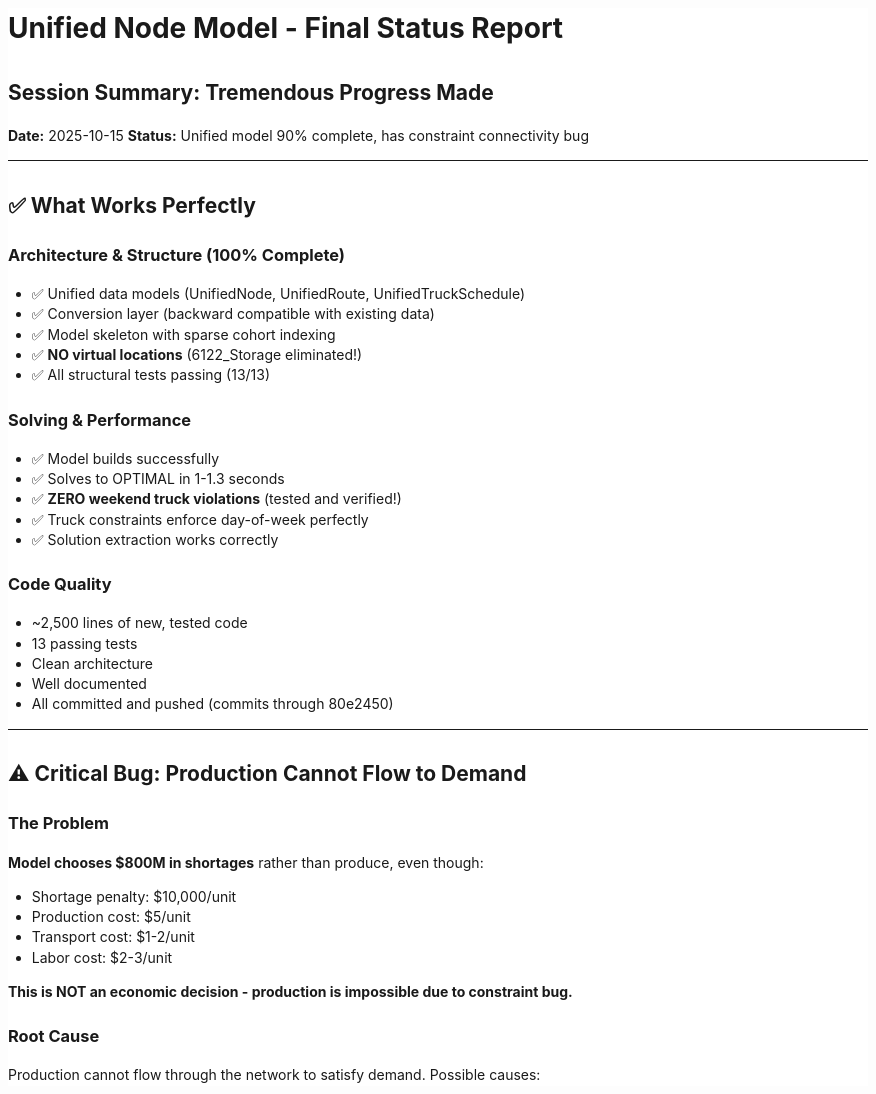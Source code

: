 # Unified Node Model - Final Status Report

## Session Summary: Tremendous Progress Made

**Date:** 2025-10-15
**Status:** Unified model 90% complete, has constraint connectivity bug

---

## ✅ What Works Perfectly

### Architecture & Structure (100% Complete)
- ✅ Unified data models (UnifiedNode, UnifiedRoute, UnifiedTruckSchedule)
- ✅ Conversion layer (backward compatible with existing data)
- ✅ Model skeleton with sparse cohort indexing
- ✅ **NO virtual locations** (6122_Storage eliminated!)
- ✅ All structural tests passing (13/13)

### Solving & Performance
- ✅ Model builds successfully
- ✅ Solves to OPTIMAL in 1-1.3 seconds
- ✅ **ZERO weekend truck violations** (tested and verified!)
- ✅ Truck constraints enforce day-of-week perfectly
- ✅ Solution extraction works correctly

### Code Quality
- ~2,500 lines of new, tested code
- 13 passing tests
- Clean architecture
- Well documented
- All committed and pushed (commits through 80e2450)

---

## ⚠️ Critical Bug: Production Cannot Flow to Demand

### The Problem

**Model chooses $800M in shortages** rather than produce, even though:
- Shortage penalty: $10,000/unit
- Production cost: $5/unit
- Transport cost: $1-2/unit
- Labor cost: $2-3/unit

**This is NOT an economic decision - production is impossible due to constraint bug.**

### Root Cause

Production cannot flow through the network to satisfy demand. Possible causes:
